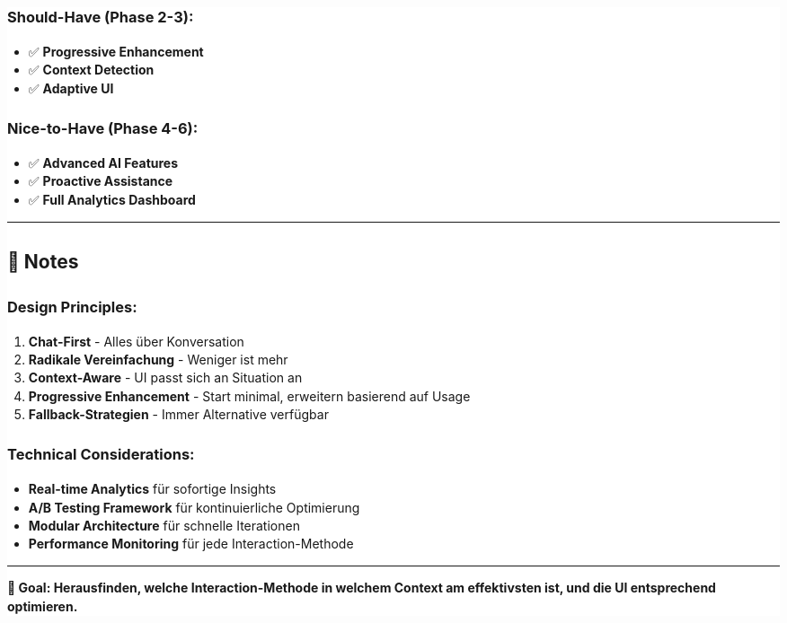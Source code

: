### **Should-Have (Phase 2-3):**
- ✅ **Progressive Enhancement**
- ✅ **Context Detection**
- ✅ **Adaptive UI**

### **Nice-to-Have (Phase 4-6):**
- ✅ **Advanced AI Features**
- ✅ **Proactive Assistance**
- ✅ **Full Analytics Dashboard**

---

## 📝 **Notes**

### **Design Principles:**
1. **Chat-First** - Alles über Konversation
2. **Radikale Vereinfachung** - Weniger ist mehr
3. **Context-Aware** - UI passt sich an Situation an
4. **Progressive Enhancement** - Start minimal, erweitern basierend auf Usage
5. **Fallback-Strategien** - Immer Alternative verfügbar

### **Technical Considerations:**
- **Real-time Analytics** für sofortige Insights
- **A/B Testing Framework** für kontinuierliche Optimierung
- **Modular Architecture** für schnelle Iterationen
- **Performance Monitoring** für jede Interaction-Methode

---

**🎯 Goal: Herausfinden, welche Interaction-Methode in welchem Context am effektivsten ist, und die UI entsprechend optimieren.**
